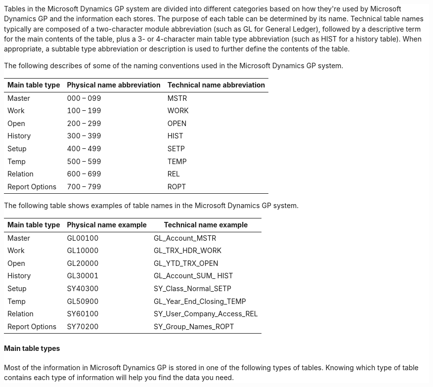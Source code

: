 Tables in the Microsoft Dynamics GP system are divided into different categories
based on how they're used by Microsoft Dynamics GP and the information each
stores. The purpose of each table can be determined by its name. Technical table
names typically are composed of a two-character module abbreviation (such as GL
for General Ledger), followed by a descriptive term for the main contents of the
table, plus a 3- or 4-character main table type abbreviation (such as HIST for a
history table). When appropriate, a subtable type abbreviation or description is
used to further define the contents of the table.

The following describes of some of the naming conventions used in the
Microsoft Dynamics GP system.

| **Main table type** | **Physical name abbreviation** | **Technical name abbreviation** |
|---------------------|--------------------------------|---------------------------------|
| Master              | 000 – 099                      | MSTR                            |
| Work                | 100 – 199                      | WORK                            |
| Open                | 200 – 299                      | OPEN                            |
| History             | 300 – 399                      | HIST                            |
| Setup               | 400 – 499                      | SETP                            |
| Temp                | 500 – 599                      | TEMP                            |
| Relation            | 600 – 699                      | REL                             |
| Report Options      | 700 – 799                      | ROPT                            |

The following table shows examples of table names in the Microsoft Dynamics
GP system.

| **Main table type** | **Physical name example** | **Technical name example** |
|---------------------|---------------------------|----------------------------|
| Master              | GL00100                   | GL_Account_MSTR            |
| Work                | GL10000                   | GL_TRX_HDR_WORK            |
| Open                | GL20000                   | GL_YTD_TRX_OPEN            |
| History             | GL30001                   | GL_Account_SUM\_ HIST      |
| Setup               | SY40300                   | SY_Class_Normal_SETP       |
| Temp                | GL50900                   | GL_Year_End_Closing_TEMP   |
| Relation            | SY60100                   | SY_User_Company_Access_REL |
| Report Options      | SY70200                   | SY_Group_Names_ROPT        |

#### Main table types

Most of the information in Microsoft Dynamics GP is stored in one of the
following types of tables. Knowing which type of table contains each type of
information will help you find the data you need.
